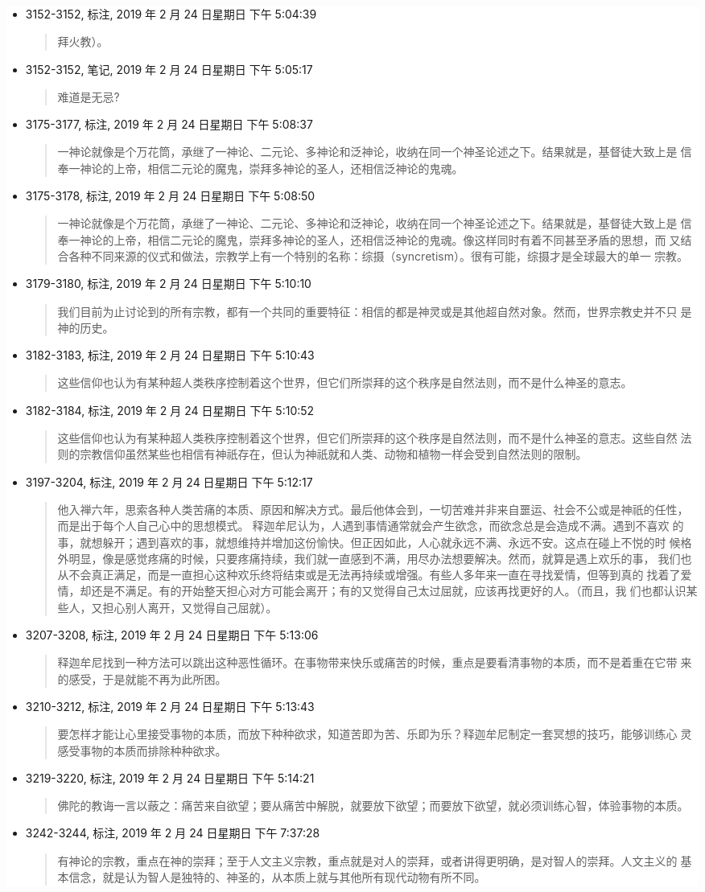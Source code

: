 -   3152-3152, 标注, 2019 年 2 月 24 日星期日 下午 5:04:39

    > 拜火教）。

-   3152-3152, 笔记, 2019 年 2 月 24 日星期日 下午 5:05:17

    > 难道是无忌?

-   3175-3177, 标注, 2019 年 2 月 24 日星期日 下午 5:08:37

    > 一神论就像是个万花筒，承继了一神论、二元论、多神论和泛神论，收纳在同一个神圣论述之下。结果就是，基督徒大致上是
    > 信奉一神论的上帝，相信二元论的魔鬼，崇拜多神论的圣人，还相信泛神论的鬼魂。

-   3175-3178, 标注, 2019 年 2 月 24 日星期日 下午 5:08:50

    > 一神论就像是个万花筒，承继了一神论、二元论、多神论和泛神论，收纳在同一个神圣论述之下。结果就是，基督徒大致上是
    > 信奉一神论的上帝，相信二元论的魔鬼，崇拜多神论的圣人，还相信泛神论的鬼魂。像这样同时有着不同甚至矛盾的思想，而
    > 又结合各种不同来源的仪式和做法，宗教学上有一个特别的名称：综摄（syncretism）。很有可能，综摄才是全球最大的单一
    > 宗教。

-   3179-3180, 标注, 2019 年 2 月 24 日星期日 下午 5:10:10

    > 我们目前为止讨论到的所有宗教，都有一个共同的重要特征：相信的都是神灵或是其他超自然对象。然而，世界宗教史并不只
    > 是神的历史。

-   3182-3183, 标注, 2019 年 2 月 24 日星期日 下午 5:10:43

    > 这些信仰也认为有某种超人类秩序控制着这个世界，但它们所崇拜的这个秩序是自然法则，而不是什么神圣的意志。

-   3182-3184, 标注, 2019 年 2 月 24 日星期日 下午 5:10:52

    > 这些信仰也认为有某种超人类秩序控制着这个世界，但它们所崇拜的这个秩序是自然法则，而不是什么神圣的意志。这些自然
    > 法则的宗教信仰虽然某些也相信有神祇存在，但认为神祇就和人类、动物和植物一样会受到自然法则的限制。

-   3197-3204, 标注, 2019 年 2 月 24 日星期日 下午 5:12:17

    > 他入禅六年，思索各种人类苦痛的本质、原因和解决方式。最后他体会到，一切苦难并非来自噩运、社会不公或是神祇的任性，
    > 而是出于每个人自己心中的思想模式。 释迦牟尼认为，人遇到事情通常就会产生欲念，而欲念总是会造成不满。遇到不喜欢
    > 的事，就想躲开；遇到喜欢的事，就想维持并增加这份愉快。但正因如此，人心就永远不满、永远不安。这点在碰上不悦的时
    > 候格外明显，像是感觉疼痛的时候，只要疼痛持续，我们就一直感到不满，用尽办法想要解决。然而，就算是遇上欢乐的事，
    > 我们也从不会真正满足，而是一直担心这种欢乐终将结束或是无法再持续或增强。有些人多年来一直在寻找爱情，但等到真的
    > 找着了爱情，却还是不满足。有的开始整天担心对方可能会离开；有的又觉得自己太过屈就，应该再找更好的人。（而且，我
    > 们也都认识某些人，又担心别人离开，又觉得自己屈就）。

-   3207-3208, 标注, 2019 年 2 月 24 日星期日 下午 5:13:06

    > 释迦牟尼找到一种方法可以跳出这种恶性循环。在事物带来快乐或痛苦的时候，重点是要看清事物的本质，而不是着重在它带
    > 来的感受，于是就能不再为此所困。

-   3210-3212, 标注, 2019 年 2 月 24 日星期日 下午 5:13:43

    > 要怎样才能让心里接受事物的本质，而放下种种欲求，知道苦即为苦、乐即为乐？释迦牟尼制定一套冥想的技巧，能够训练心
    > 灵感受事物的本质而排除种种欲求。

-   3219-3220, 标注, 2019 年 2 月 24 日星期日 下午 5:14:21

    > 佛陀的教诲一言以蔽之：痛苦来自欲望；要从痛苦中解脱，就要放下欲望；而要放下欲望，就必须训练心智，体验事物的本质。

-   3242-3244, 标注, 2019 年 2 月 24 日星期日 下午 7:37:28

    > 有神论的宗教，重点在神的崇拜；至于人文主义宗教，重点就是对人的崇拜，或者讲得更明确，是对智人的崇拜。人文主义的
    > 基本信念，就是认为智人是独特的、神圣的，从本质上就与其他所有现代动物有所不同。
